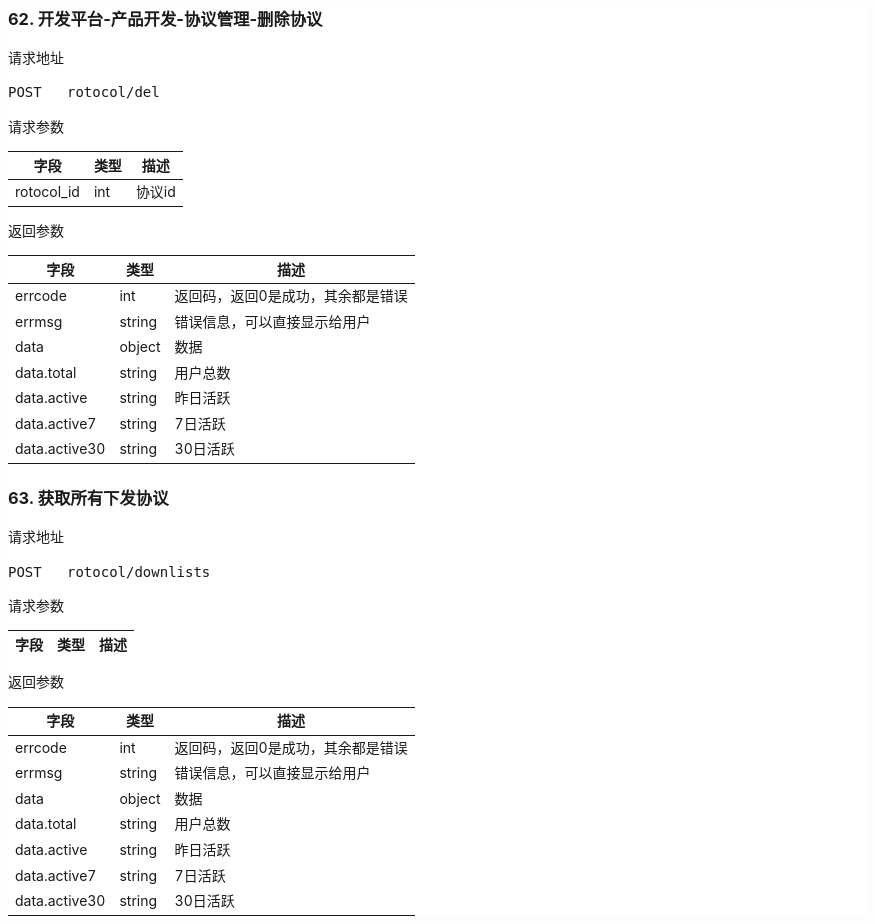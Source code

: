 ### <a name='api_62'>62. 开发平台-产品开发-协议管理-删除协议</a>
请求地址

<pre>POST	rotocol/del</pre>

请求参数

|字段|类型|描述|
|--|--|--|
|rotocol_id|int|协议id|

返回参数

|字段|类型|描述|
|--|--|--|
|errcode|int|返回码，返回0是成功，其余都是错误|
|errmsg|string|错误信息，可以直接显示给用户|
|data|object|数据|
|data.total|string|用户总数|
|data.active|string|昨日活跃|
|data.active7|string|7日活跃|
|data.active30|string|30日活跃|

### <a name='api_63'>63. 获取所有下发协议</a>
请求地址

<pre>POST	rotocol/downlists</pre>

请求参数

|字段|类型|描述|
|--|--|--|

返回参数

|字段|类型|描述|
|--|--|--|
|errcode|int|返回码，返回0是成功，其余都是错误|
|errmsg|string|错误信息，可以直接显示给用户|
|data|object|数据|
|data.total|string|用户总数|
|data.active|string|昨日活跃|
|data.active7|string|7日活跃|
|data.active30|string|30日活跃|
